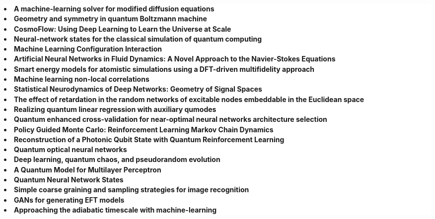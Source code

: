  <li><b><a target="_blank" href="https://github.com/manjunath5496/Physics-ML-Papers/blob/master/pyl(223).pdf" style="text-decoration:none;">A machine-learning solver for modified diffusion equations</a></b></li>
  <li><b><a target="_blank" href="https://github.com/manjunath5496/Physics-ML-Papers/blob/master/pyl(224).pdf" style="text-decoration:none;"> Geometry and symmetry in quantum Boltzmann machine </a></b></li>
  <li><b><a target="_blank" href="https://github.com/manjunath5496/Physics-ML-Papers/blob/master/pyl(225).pdf" style="text-decoration:none;">CosmoFlow: Using Deep Learning to Learn the Universe at Scale </a></b></li> 
  
   <li><b><a target="_blank" href="https://github.com/manjunath5496/Physics-ML-Papers/blob/master/pyl(226).pdf" style="text-decoration:none;">Neural-network states for the classical simulation of quantum computing</a></b></li>  
  
<li><b><a target="_blank" href="https://github.com/manjunath5496/Physics-ML-Papers/blob/master/pyl(227).pdf" style="text-decoration:none;">Machine Learning Configuration Interaction </a></b></li> 
  

 <li><b><a target="_blank" href="https://github.com/manjunath5496/Physics-ML-Papers/blob/master/pyl(228).pdf" style="text-decoration:none;">Artificial Neural Networks in Fluid Dynamics: A Novel Approach to the Navier-Stokes Equations</a></b></li> 
  
   <li><b><a target="_blank" href="https://github.com/manjunath5496/Physics-ML-Papers/blob/master/pyl(229).pdf" style="text-decoration:none;">Smart energy models for atomistic simulations using a DFT-driven multifidelity approach</a></b></li>  
  
<li><b><a target="_blank" href="https://github.com/manjunath5496/Physics-ML-Papers/blob/master/pyl(230).pdf" style="text-decoration:none;">Machine learning non-local correlations</a></b></li>  
   
 
 <li><b><a target="_blank" href="https://github.com/manjunath5496/Physics-ML-Papers/blob/master/pyl(231).pdf" style="text-decoration:none;">
Statistical Neurodynamics of Deep Networks: Geometry of Signal Spaces </a></b></li>

 <li><b><a target="_blank" href="https://github.com/manjunath5496/Physics-ML-Papers/blob/master/pyl(232).pdf" style="text-decoration:none;">The effect of retardation in the random networks of excitable nodes embeddable in the Euclidean space</a></b></li>

<li><b><a target="_blank" href="https://github.com/manjunath5496/Physics-ML-Papers/blob/master/pyl(233).pdf" style="text-decoration:none;">Realizing quantum linear regression with auxiliary qumodes</a></b></li>
 <li><b><a target="_blank" href="https://github.com/manjunath5496/Physics-ML-Papers/blob/master/pyl(234).pdf" style="text-decoration:none;">Quantum enhanced cross-validation for near-optimal neural networks architecture selection</a></b></li>                              
<li><b><a target="_blank" href="https://github.com/manjunath5496/Physics-ML-Papers/blob/master/pyl(235).pdf" style="text-decoration:none;">Policy Guided Monte Carlo: Reinforcement Learning Markov Chain Dynamics</a></b></li>
<li><b><a target="_blank" href="https://github.com/manjunath5496/Physics-ML-Papers/blob/master/pyl(236).pdf" style="text-decoration:none;">Reconstruction of a Photonic Qubit State with Quantum Reinforcement Learning</a></b></li>
 <li><b><a target="_blank" href="https://github.com/manjunath5496/Physics-ML-Papers/blob/master/pyl(237).pdf" style="text-decoration:none;">Quantum optical neural networks</a></b></li>

 <li><b><a target="_blank" href="https://github.com/manjunath5496/Physics-ML-Papers/blob/master/pyl(238).pdf" style="text-decoration:none;"> Deep learning, quantum chaos, and pseudorandom evolution </a></b></li>
   <li><b><a target="_blank" href="https://github.com/manjunath5496/Physics-ML-Papers/blob/master/pyl(239).pdf" style="text-decoration:none;">A Quantum Model for Multilayer Perceptron</a></b></li>                             
 <li><b><a target="_blank" href="https://github.com/manjunath5496/Physics-ML-Papers/blob/master/pyl(240).pdf" style="text-decoration:none;">Quantum Neural Network States</a></b></li>                              
<li><b><a target="_blank" href="https://github.com/manjunath5496/Physics-ML-Papers/blob/master/pyl(241).pdf" style="text-decoration:none;">Simple coarse graining and sampling strategies for image recognition</a></b></li>
<li><b><a target="_blank" href="https://github.com/manjunath5496/Physics-ML-Papers/blob/master/pyl(242).pdf" style="text-decoration:none;">GANs for generating EFT models</a></b></li>
<li><b><a target="_blank" href="https://github.com/manjunath5496/Physics-ML-Papers/blob/master/pyl(243).pdf" style="text-decoration:none;">Approaching the adiabatic timescale with machine-learning</a></b></li>
